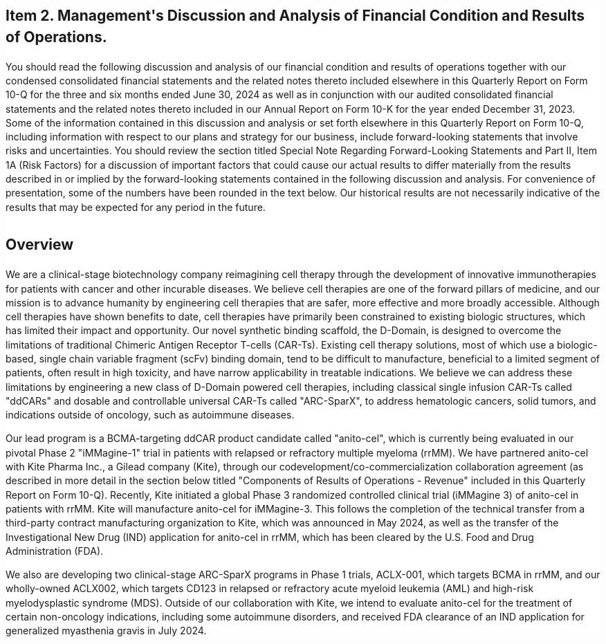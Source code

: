 ## Item 2. Management's Discussion and Analysis of Financial Condition and Results of Operations.

You should read the following discussion and analysis of our financial condition and results of operations together with our condensed consolidated financial statements and the related notes thereto included elsewhere in this Quarterly Report on Form 10-Q for the three and six months ended June 30, 2024 as well as in conjunction with our audited consolidated financial statements and the related notes thereto included in our Annual Report on Form 10-K for the year ended December 31, 2023. Some of the information contained in this discussion and analysis or set forth elsewhere in this Quarterly Report on Form 10-Q, including information with respect to our plans and strategy for our business, include forward-looking statements that involve risks and uncertainties. You should review the section titled Special Note Regarding Forward-Looking Statements and Part II, Item 1A (Risk Factors) for a discussion of important factors that could cause our actual results to differ materially from the results described in or implied by the forward-looking statements contained in the following discussion and analysis. For convenience of presentation, some of the numbers have been rounded in the text below. Our historical results are not necessarily indicative of the results that may be expected for any period in the future.

## Overview

We are a clinical-stage biotechnology company reimagining cell therapy through the development of innovative immunotherapies for patients with cancer and other incurable diseases. We believe cell therapies are one of the forward pillars of medicine, and our mission is to advance humanity by engineering cell therapies that are safer, more effective and more broadly accessible. Although cell therapies have shown benefits to date, cell therapies have primarily been constrained to existing biologic structures, which has limited their impact and opportunity. Our novel synthetic binding scaffold, the D-Domain, is designed to overcome the limitations of traditional Chimeric Antigen Receptor T-cells (CAR-Ts). Existing cell therapy solutions, most of which use a biologic-based, single chain variable fragment (scFv) binding domain, tend to be difficult to manufacture, beneficial to a limited segment of patients, often result in high toxicity, and have narrow applicability in treatable indications. We believe we can address these limitations by engineering a new class of D-Domain powered cell therapies, including classical single infusion CAR-Ts called "ddCARs" and dosable and controllable universal CAR-Ts called "ARC-SparX", to address hematologic cancers, solid tumors, and indications outside of oncology, such as autoimmune diseases.

Our lead program is a BCMA-targeting ddCAR product candidate called "anito-cel", which is currently being evaluated in our pivotal Phase 2 "iMMagine-1" trial in patients with relapsed or refractory multiple myeloma (rrMM). We have partnered anito-cel with Kite Pharma Inc., a Gilead company (Kite), through our codevelopment/co-commercialization collaboration agreement (as described in more detail in the section below titled "Components of Results of Operations - Revenue" included in this Quarterly Report on Form 10-Q). Recently, Kite initiated a global Phase 3 randomized controlled clinical trial (iMMagine 3) of anito-cel in patients with rrMM. Kite will manufacture anito-cel for iMMagine-3. This follows the completion of the technical transfer from a third-party contract manufacturing organization to Kite, which was announced in May 2024, as well as the transfer of the Investigational New Drug (IND) application for anito-cel in rrMM, which has been cleared by the U.S. Food and Drug Administration (FDA).

We also are developing two clinical-stage ARC-SparX programs in Phase 1 trials, ACLX-001, which targets BCMA in rrMM, and our wholly-owned ACLX002, which targets CD123 in relapsed or refractory acute myeloid leukemia (AML) and high-risk myelodysplastic syndrome (MDS). Outside of our collaboration with Kite, we intend to evaluate anito-cel for the treatment of certain non-oncology indications, including some autoimmune disorders, and received FDA clearance of an IND application for generalized myasthenia gravis in July 2024.
